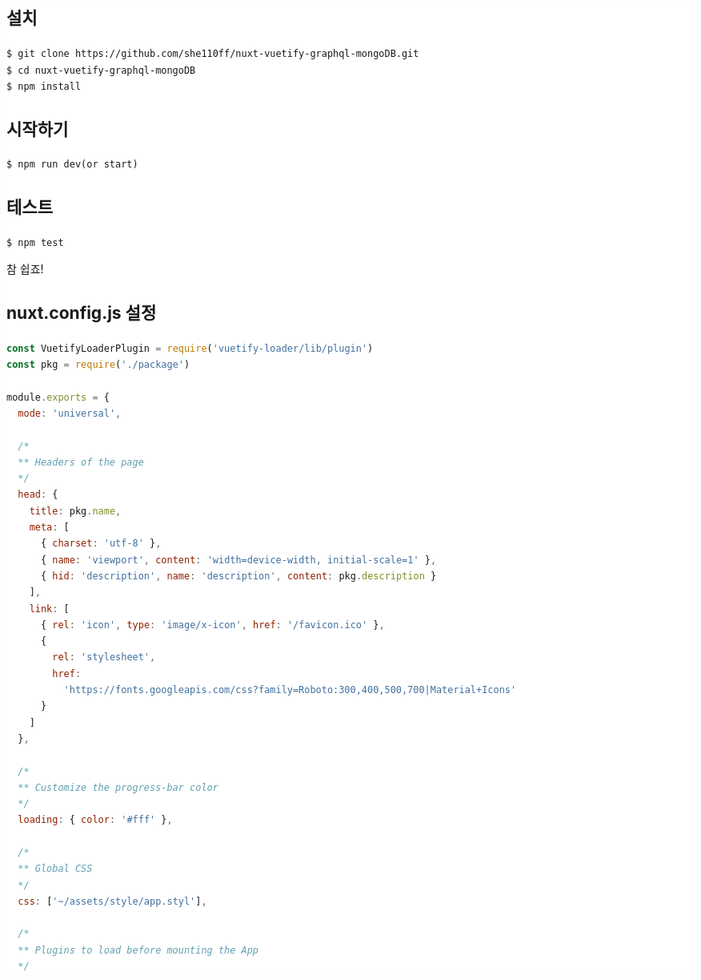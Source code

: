 ## 설치

```
$ git clone https://github.com/she110ff/nuxt-vuetify-graphql-mongoDB.git
$ cd nuxt-vuetify-graphql-mongoDB
$ npm install
```

## 시작하기

```
$ npm run dev(or start)
```

## 테스트

```
$ npm test
```

참 쉽죠!

## nuxt.config.js 설정

```js
const VuetifyLoaderPlugin = require('vuetify-loader/lib/plugin')
const pkg = require('./package')

module.exports = {
  mode: 'universal',

  /*
  ** Headers of the page
  */
  head: {
    title: pkg.name,
    meta: [
      { charset: 'utf-8' },
      { name: 'viewport', content: 'width=device-width, initial-scale=1' },
      { hid: 'description', name: 'description', content: pkg.description }
    ],
    link: [
      { rel: 'icon', type: 'image/x-icon', href: '/favicon.ico' },
      {
        rel: 'stylesheet',
        href:
          'https://fonts.googleapis.com/css?family=Roboto:300,400,500,700|Material+Icons'
      }
    ]
  },

  /*
  ** Customize the progress-bar color
  */
  loading: { color: '#fff' },

  /*
  ** Global CSS
  */
  css: ['~/assets/style/app.styl'],

  /*
  ** Plugins to load before mounting the App
  */
```